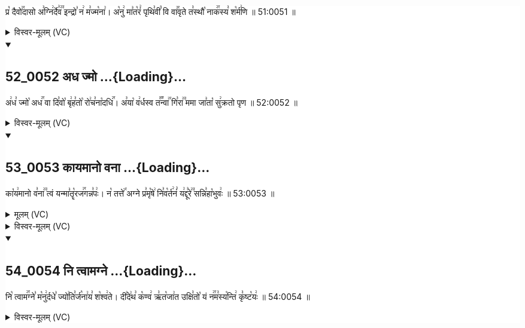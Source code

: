 प्र꣡ दैवो꣢꣯दासो अ꣣ग्नि꣢र्दे꣣व꣢꣫ इन्द्रो꣣ न꣢ म꣣ज्म꣡ना꣢। अ꣡नु꣢ मा꣣त꣡रं꣢ पृथि꣣वीं꣡ वि वा꣢꣯वृते त꣣स्थौ꣡ नाक꣢꣯स्य꣣ श꣡र्म꣢णि ॥ 51:0051 ॥

<details><summary>विस्वर-मूलम् (VC)</summary></details>
</details>
</div>
<div class="js_include" includetitle="true" newlevelforh1="2" unfilled url="/vedAH_sAma/kauthumam/saMhitA/mUlam/1_pUrvArchikaH/1/1/52_0052_adha_jmo.md">
<details open><summary><h2>52_0052 अध ज्मो ...{Loading}...</h2></summary>

अ꣢ध꣣ ज्मो꣡ अध꣢꣯ वा दि꣣वो꣡ बृ꣢ह꣣तो꣡ रो꣢च꣣ना꣡दधि꣢꣯। अ꣣या꣡ व꣢र्धस्व त꣣꣬न्वा꣢꣯ गि꣣रा꣢꣫ ममा जा꣣ता꣡ सु꣢क्रतो पृण ॥ 52:0052 ॥

<details><summary>विस्वर-मूलम् (VC)</summary>

अध ज्मो अध वा दिवो बृहतो रोचनादधि । अया वर्धस्व तन्वा गिरा ममा जाता सुक्रतो पृण ॥५२॥
</details>
</details>
</div>
<div class="js_include" includetitle="true" newlevelforh1="2" unfilled url="/vedAH_sAma/kauthumam/saMhitA/mUlam/1_pUrvArchikaH/1/1/53_0053_kAyamAno_vanA.md">
<details open><summary><h2>53_0053 कायमानो वना ...{Loading}...</h2></summary>

का꣡य꣢मानो व꣣ना꣢꣫ त्वं यन्मा꣣तॄ꣡रज꣢꣯गन्न꣣पः꣢। न꣡ तत्ते꣢꣯ अग्ने प्र꣣मृ꣡षे꣢ नि꣣व꣡र्त꣢नं꣣ य꣢द्दू꣣रे꣢꣫ सन्नि꣣हा꣡भुवः꣢ ॥ 53:0053 ॥

<details><summary>मूलम् (VC)</summary>

का꣡य꣢मानो व꣣ना꣢꣫ त्वं यन्मा꣣तॄ꣡रज꣢꣯गन्न꣣पः꣢ । न꣡ तत्ते꣢꣯ अग्ने प्र꣣मृ꣡षे꣢ नि꣣व꣡र्त꣢नं꣣ य꣢द्दू꣣रे꣢꣫ सन्नि꣣हा꣡भुवः꣢ ॥५३॥
</details>
<details><summary>विस्वर-मूलम् (VC)</summary>

कायमानो वना त्वं यन्मातॄरजगन्नपः । न तत्ते अग्ने प्रमृषे निवर्तनं यद्दूरे सन्निहाभुवः ॥५३॥
</details>
</details>
</div>
<div class="js_include" includetitle="true" newlevelforh1="2" unfilled url="/vedAH_sAma/kauthumam/saMhitA/mUlam/1_pUrvArchikaH/1/1/54_0054_ni_tvAmagne.md">
<details open><summary><h2>54_0054 नि त्वामग्ने ...{Loading}...</h2></summary>

नि꣡ त्वाम꣢꣯ग्ने꣣ म꣡नु꣢र्दधे꣣ ज्यो꣢ति꣣र्ज꣡ना꣢य꣣ श꣡श्व꣢ते। दी꣣दे꣢थ꣣ क꣡ण्व꣢ ऋ꣣त꣡जा꣢त उक्षि꣣तो꣡ यं न꣢꣯म꣣स्य꣡न्ति꣢ कृ꣣ष्ट꣡यः꣢ ॥ 54:0054 ॥

<details><summary>विस्वर-मूलम् (VC)</summary>

नि त्वामग्ने मनुर्दधे ज्योतिर्जनाय शश्वते । दीदेथ कण्व ऋतजात उक्षितो यं नमस्यन्ति कृष्टयः ॥५४॥
</details>
</details>
</div>
